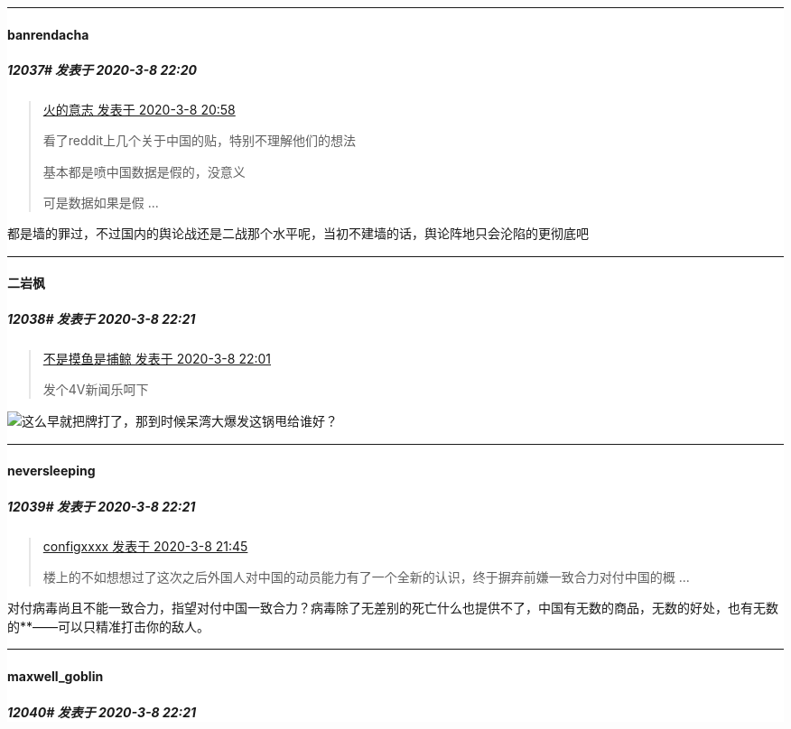 *****

####  banrendacha  
##### 12037#       发表于 2020-3-8 22:20



<blockquote><a href="httphttps://bbs.saraba1st.com/2b/forum.php?mod=redirect&amp;goto=findpost&amp;pid=46661312&amp;ptid=1916532" target="_blank">火的意志 发表于 2020-3-8 20:58</a>

看了reddit上几个关于中国的贴，特别不理解他们的想法

基本都是喷中国数据是假的，没意义

可是数据如果是假 ...</blockquote>
都是墙的罪过，不过国内的舆论战还是二战那个水平呢，当初不建墙的话，舆论阵地只会沦陷的更彻底吧







*****

####  二岩枫  
##### 12038#       发表于 2020-3-8 22:21



<blockquote><a href="httphttps://bbs.saraba1st.com/2b/forum.php?mod=redirect&amp;goto=findpost&amp;pid=46662027&amp;ptid=1916532" target="_blank">不是摸鱼是捕鲸 发表于 2020-3-8 22:01</a>

发个4V新闻乐呵下</blockquote>
<img src="https://static.saraba1st.com/image/smiley/face2017/067.png" referrerpolicy="no-referrer">这么早就把牌打了，那到时候呆湾大爆发这锅甩给谁好？







*****

####  neversleeping  
##### 12039#       发表于 2020-3-8 22:21



<blockquote><a href="httphttps://bbs.saraba1st.com/2b/forum.php?mod=redirect&amp;goto=findpost&amp;pid=46661822&amp;ptid=1916532" target="_blank">configxxxx 发表于 2020-3-8 21:45</a>

楼上的不如想想过了这次之后外国人对中国的动员能力有了一个全新的认识，终于摒弃前嫌一致合力对付中国的概 ...</blockquote>
对付病毒尚且不能一致合力，指望对付中国一致合力？病毒除了无差别的死亡什么也提供不了，中国有无数的商品，无数的好处，也有无数的**——可以只精准打击你的敌人。







*****

####  maxwell_goblin  
##### 12040#       发表于 2020-3-8 22:21
